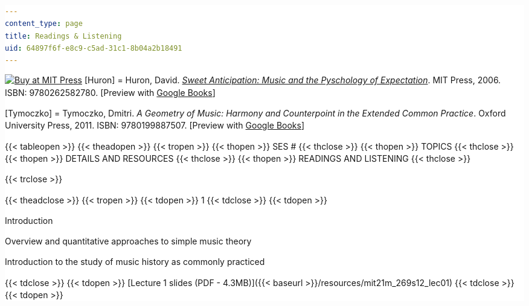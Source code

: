 ```yaml
---
content_type: page
title: Readings & Listening
uid: 64897f6f-e8c9-c5ad-31c1-8b04a2b18491
---
```


[![Buy at MIT Press](/images/mp_logo.gif)](https://mitpress.mit.edu/9780262582780) \[Huron\] = Huron, David. [_Sweet Anticipation: Music and the Pyschology of Expectation_](https://mitpress.mit.edu/9780262582780). MIT Press, 2006. ISBN: 9780262582780. \[Preview with [Google Books](http://books.google.com/books?id=uyI_Cb8olkMC&pg=PAfrontcover#v=onepage)\]

\[Tymoczko\] = Tymoczko, Dmitri. _A Geometry of Music: Harmony and Counterpoint in the Extended Common Practice_. Oxford University Press, 2011. ISBN: 9780199887507. \[Preview with [Google Books](http://books.google.com/books?id=ODSt58Yk2YYC&pg=PAfrontcover#v=onepage)\]

{{< tableopen >}}
{{< theadopen >}}
{{< tropen >}}
{{< thopen >}}
SES #
{{< thclose >}}
{{< thopen >}}
TOPICS
{{< thclose >}}
{{< thopen >}}
DETAILS AND RESOURCES
{{< thclose >}}
{{< thopen >}}
READINGS AND LISTENING
{{< thclose >}}

{{< trclose >}}

{{< theadclose >}}
{{< tropen >}}
{{< tdopen >}}
1
{{< tdclose >}}
{{< tdopen >}}


Introduction

Overview and quantitative approaches to simple music theory

Introduction to the study of music history as commonly practiced


{{< tdclose >}}
{{< tdopen >}}
[Lecture 1 slides (PDF - 4.3MB)]({{< baseurl >}}/resources/mit21m_269s12_lec01)
{{< tdclose >}}
{{< tdopen >}}
